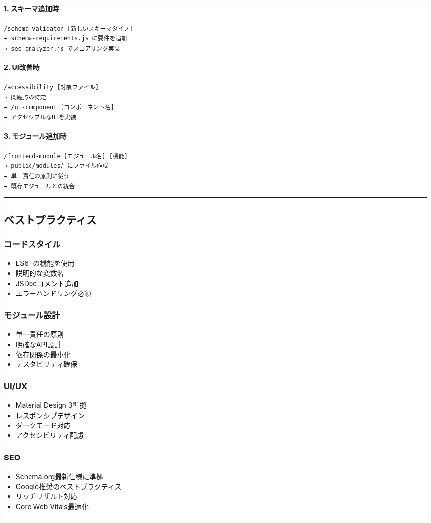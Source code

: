#### 1. スキーマ追加時

```
/schema-validator [新しいスキーマタイプ]
→ schema-requirements.js に要件を追加
→ seo-analyzer.js でスコアリング実装
```

#### 2. UI改善時

```
/accessibility [対象ファイル]
→ 問題点の特定
→ /ui-component [コンポーネント名]
→ アクセシブルなUIを実装
```

#### 3. モジュール追加時

```
/frontend-module [モジュール名] [機能]
→ public/modules/ にファイル作成
→ 単一責任の原則に従う
→ 既存モジュールとの統合
```

---

## ベストプラクティス

### コードスタイル

- ES6+の機能を使用
- 説明的な変数名
- JSDocコメント追加
- エラーハンドリング必須

### モジュール設計

- 単一責任の原則
- 明確なAPI設計
- 依存関係の最小化
- テスタビリティ確保

### UI/UX

- Material Design 3準拠
- レスポンシブデザイン
- ダークモード対応
- アクセシビリティ配慮

### SEO

- Schema.org最新仕様に準拠
- Google推奨のベストプラクティス
- リッチリザルト対応
- Core Web Vitals最適化

---